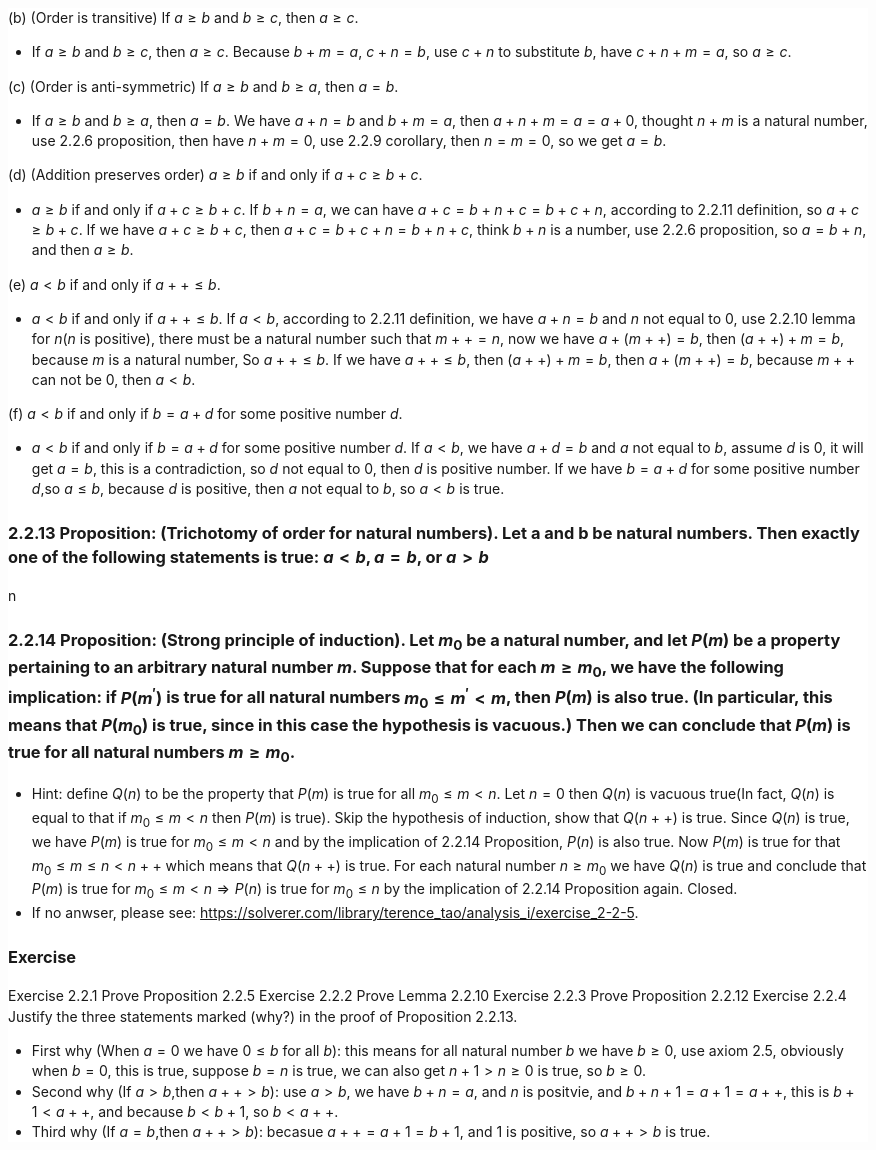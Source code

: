 (b) (Order is transitive) If $a \ge b$ and $b \ge c$, then $a \ge c$.  
* If $a \geq b$ and $b \geq c$, then $a \geq c$. Because $b + m = a$, $c + n = b$, use $c + n$ to substitute $b$, have $c + n + m = a$, so $a \ge c$.  

(c) (Order is anti-symmetric) If $a \ge b$ and $b \ge a$, then $a = b$.  
* If $a \ge b$ and $b \ge a$, then $a = b$. We have $a + n = b$ and $b + m = a$, then $a + n + m =  a = a + 0$, thought $n + m$ is a natural number, use 2.2.6 proposition, then have $n + m = 0$, use 2.2.9 corollary, then $n = m = 0$, so we get $a = b$.  

(d) (Addition preserves order) $a ≥ b$ if and only if $a + c \ge b + c$.  
* $a≥b$ if and only if $a+c≥b+c$. If $b + n = a$, we can have $a + c = b + n + c = b + c + n$, according to 2.2.11 definition, so $a + c \ge b + c$. If we have $a + c \ge b + c$, then $a + c = b + c + n = b + n + c$, think $b + n$ is a number, use 2.2.6 proposition, so $a = b + n$, and then $a \ge b$.  

(e) $a < b$ if and only if $a++ \le b$.  
* $a < b$ if and only if $a++ \le b$. If $a < b$, according to 2.2.11 definition, we have $a + n = b$ and $n$ not equal to 0, use 2.2.10 lemma for $n$($n$ is positive), there must be a natural number such that $m++ = n$, now we have $a + (m++) = b$, then $(a++) + m = b$, because $m$ is a natural number, So $a++≤b$. If we have $a++ \le b$, then $(a++) + m = b$, then $a + (m++) = b$, because $m++$ can not be 0, then $a < b$.  

(f) $a < b$ if and only if $b = a + d$ for some positive number $d$.  
* $a<b$ if and only if $b = a + d$ for some positive number $d$. If $a < b$, we have $a + d = b$ and $a$ not equal to $b$, assume $d$ is 0, it will get $a = b$, this is a contradiction, so $d$ not equal to 0, then $d$ is positive number. If we have $b = a + d$ for some positive number $d$,so $a \le b$, because $d$ is positive, then $a$ not equal to $b$, so $a < b$ is true.  

### 2.2.13 Proposition: (Trichotomy of order for natural numbers). Let a and b be natural numbers. Then exactly one of the following statements is true: $a<b, a=b$, or $a>b$  
n
### 2.2.14 Proposition: (Strong principle of induction). Let $m_0$ be a natural number, and let $P(m)$ be a property pertaining to an arbitrary natural number $m$. Suppose that for each $m \ge m_0$, we have the following implication: if $P(m^{\prime})$ is true for all natural numbers $m_0 \le m^{\prime} < m$, then $P(m)$ is also true. (In particular, this means that $P(m_0)$ is true, since in this case the hypothesis is vacuous.) Then we can conclude that $P(m)$ is true for all natural numbers $m ≥ m_0$.  
* Hint: define $Q(n)$ to be the property that $P(m)$ is true for all $m_0 ≤ m < n$. Let $n = 0$ then $Q(n)$ is vacuous true(In fact, $Q(n)$ is equal to that if $m_0 ≤ m < n$ then $P(m)$ is true). Skip the hypothesis of induction, show that $Q(n++)$ is true. Since $Q(n)$ is true, we have $P(m)$ is true for $m_0 \le m < n$ and by the implication of 2.2.14 Proposition, $P(n)$ is also true. Now $P(m)$ is true for that $m_0 \le m \le n < n++$ which means that $Q(n++)$ is true. For each natural number $n \ge m_0$ we have $Q(n)$ is true and conclude that $P(m)$ is true for $m_0 \le m < n \Rightarrow P(n)$ is true for $m_0 \le n$ by the implication of 2.2.14 Proposition again. Closed.  
* If no anwser, please see: https://solverer.com/library/terence_tao/analysis_i/exercise_2-2-5.  


### Exercise
Exercise 2.2.1 Prove Proposition 2.2.5
Exercise 2.2.2 Prove Lemma 2.2.10
Exercise 2.2.3 Prove Proposition 2.2.12
Exercise 2.2.4 Justify the three statements marked (why?) in the proof of Proposition 2.2.13.  
* First why (When $a = 0$ we have $0 ≤b$ for all $b$): this means for all natural number $b$ we have $b \ge 0$, use axiom 2.5, obviously when $b = 0$, this is true, suppose $b = n$ is true, we can also get $n + 1 > n \ge 0$ is true, so $b \ge 0$.  
* Second why (If $a > b$,then $a++ > b$): use $a > b$, we have $b + n = a$, and $n$ is positvie, and $b + n + 1 = a + 1 = a++$, this is $b + 1 < a++$, and because $b < b + 1$, so $b < a++$.  
* Third why (If $a = b$,then $a++ > b$): becasue $a++ = a + 1 = b + 1$, and 1 is positive, so $a++ > b$ is true.  
